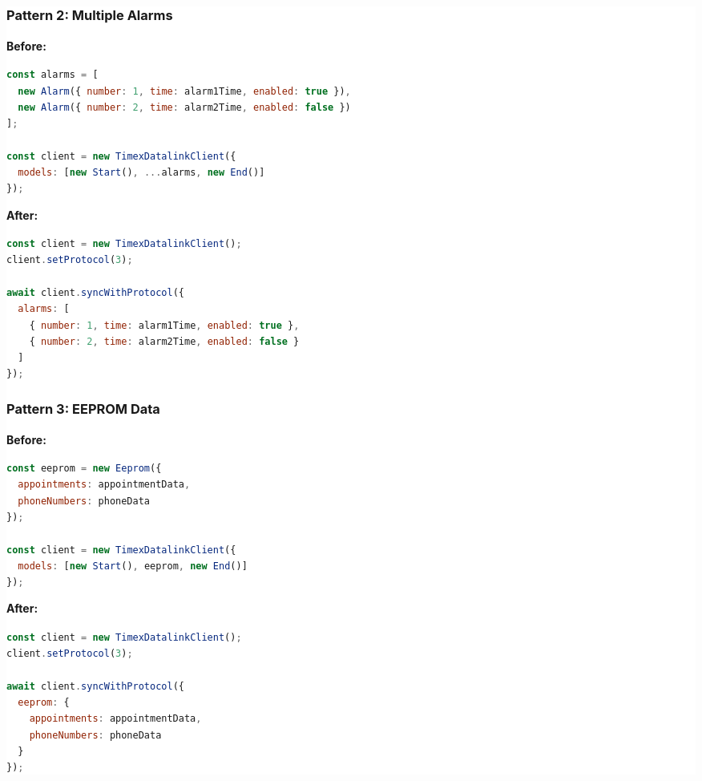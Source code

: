 ### Pattern 2: Multiple Alarms

**Before:**
```javascript
const alarms = [
  new Alarm({ number: 1, time: alarm1Time, enabled: true }),
  new Alarm({ number: 2, time: alarm2Time, enabled: false })
];

const client = new TimexDatalinkClient({
  models: [new Start(), ...alarms, new End()]
});
```

**After:**
```javascript
const client = new TimexDatalinkClient();
client.setProtocol(3);

await client.syncWithProtocol({
  alarms: [
    { number: 1, time: alarm1Time, enabled: true },
    { number: 2, time: alarm2Time, enabled: false }
  ]
});
```

### Pattern 3: EEPROM Data

**Before:**
```javascript
const eeprom = new Eeprom({
  appointments: appointmentData,
  phoneNumbers: phoneData
});

const client = new TimexDatalinkClient({
  models: [new Start(), eeprom, new End()]
});
```

**After:**
```javascript
const client = new TimexDatalinkClient();
client.setProtocol(3);

await client.syncWithProtocol({
  eeprom: {
    appointments: appointmentData,
    phoneNumbers: phoneData
  }
});
```
